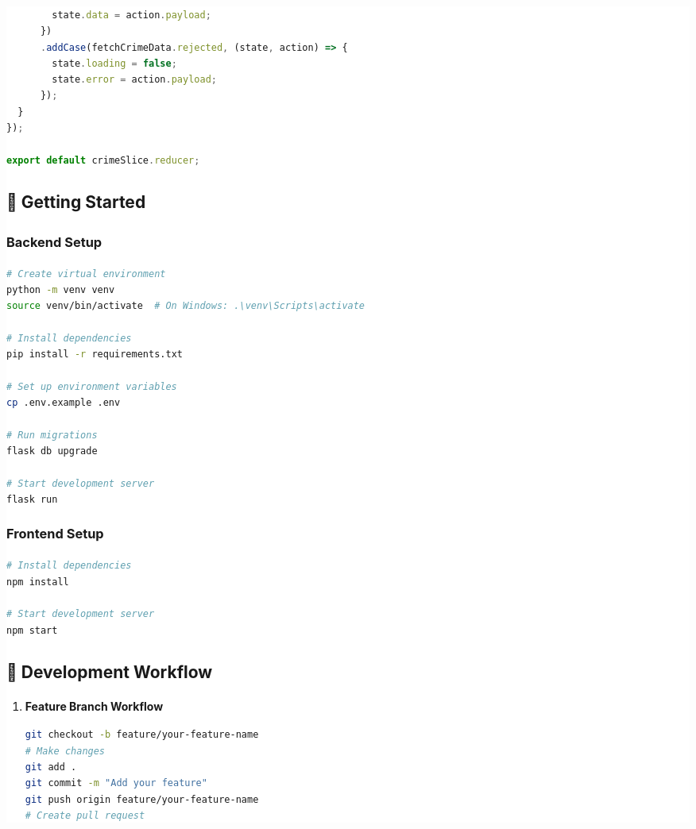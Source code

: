 ```javascript
        state.data = action.payload;
      })
      .addCase(fetchCrimeData.rejected, (state, action) => {
        state.loading = false;
        state.error = action.payload;
      });
  }
});

export default crimeSlice.reducer;
```

## 🚀 Getting Started

### Backend Setup
```bash
# Create virtual environment
python -m venv venv
source venv/bin/activate  # On Windows: .\venv\Scripts\activate

# Install dependencies
pip install -r requirements.txt

# Set up environment variables
cp .env.example .env

# Run migrations
flask db upgrade

# Start development server
flask run
```

### Frontend Setup
```bash
# Install dependencies
npm install

# Start development server
npm start
```

## 📝 Development Workflow

1. **Feature Branch Workflow**
   ```bash
   git checkout -b feature/your-feature-name
   # Make changes
   git add .
   git commit -m "Add your feature"
   git push origin feature/your-feature-name
   # Create pull request
   ```
